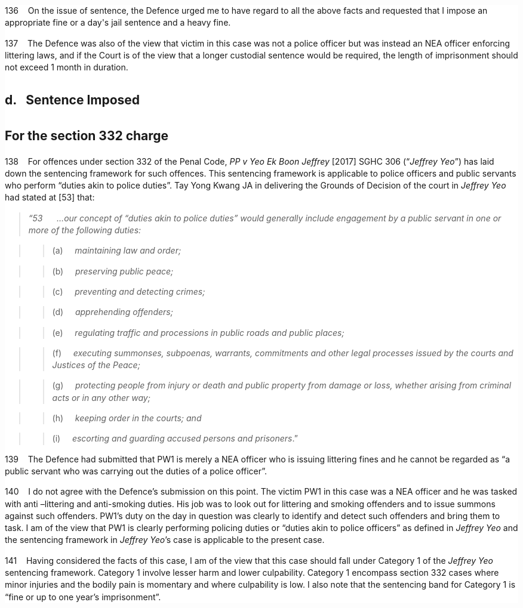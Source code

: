 136    On the issue of sentence, the Defence urged me to have regard to all the above facts and requested that I impose an appropriate fine or a day's jail sentence and a heavy fine.

137    The Defence was also of the view that victim in this case was not a police officer but was instead an NEA officer enforcing littering laws, and if the Court is of the view that a longer custodial sentence would be required, the length of imprisonment should not exceed 1 month in duration.

## d.   Sentence Imposed

## For the section 332 charge

138    For offences under section 332 of the Penal Code, _PP v Yeo Ek Boon Jeffrey_ <span class="citation">\[2017\] SGHC 306</span> (“_Jeffrey Yeo_”) has laid down the sentencing framework for such offences. This sentencing framework is applicable to police officers and public servants who perform “duties akin to police duties”. Tay Yong Kwang JA in delivering the Grounds of Decision of the court in _Jeffrey Yeo_ had stated at \[53\] that:

> _“53_      _…our concept of “duties akin to police duties” would generally include engagement by a public servant in one or more of the following duties:_

>> (a)     _maintaining law and order;_

>> (b)     _preserving public peace;_

>> (c)     _preventing and detecting crimes;_

>> (d)     _apprehending offenders;_

>> (e)     _regulating traffic and processions in public roads and public places;_

>> (f)     _executing summonses, subpoenas, warrants, commitments and other legal processes issued by the courts and Justices of the Peace;_

>> (g)     _protecting people from injury or death and public property from damage or loss, whether arising from criminal acts or in any other way;_

>> (h)     _keeping order in the courts; and_

>> (i)     _escorting and guarding accused persons and prisoners_.”

139    The Defence had submitted that PW1 is merely a NEA officer who is issuing littering fines and he cannot be regarded as “a public servant who was carrying out the duties of a police officer”.

140    I do not agree with the Defence’s submission on this point. The victim PW1 in this case was a NEA officer and he was tasked with anti –littering and anti-smoking duties. His job was to look out for littering and smoking offenders and to issue summons against such offenders. PW1’s duty on the day in question was clearly to identify and detect such offenders and bring them to task. I am of the view that PW1 is clearly performing policing duties or “duties akin to police officers” as defined in _Jeffrey Yeo_ and the sentencing framework in _Jeffrey Yeo_’s case is applicable to the present case.

141    Having considered the facts of this case, I am of the view that this case should fall under Category 1 of the _Jeffrey Yeo_ sentencing framework. Category 1 involve lesser harm and lower culpability. Category 1 encompass section 332 cases where minor injuries and the bodily pain is momentary and where culpability is low. I also note that the sentencing band for Category 1 is “fine or up to one year’s imprisonment”.


[^1]: See paragraphs 5 to 11 of Prosecution’s Closing Submission
[^2]: See Submissions by the Defence
[^3]: See paragraph 7 of Defence’s Closing Submission
[^4]: See paragraphs 37 to 58 of Defence’s Closing Submissions
[^5]: NE Day 1 page 5
[^6]: NE Day 1 page 7
[^7]: NE Day 1 page 8 to 9
[^8]: NE Day 1 page 10 to 11
[^9]: NE Day 1 page 11
[^10]: NE Day 1 page 11 to 12 and page 34
[^11]: NE Day 1 page 13
[^12]: NE Day 1 page 13
[^13]: NE Day 1 page 14 to 15 and page 35
[^14]: NE Day 1 page 15
[^15]: NE Day 1 page 15
[^16]: NE Day 1 page 16
[^17]: NE Day 1 page 17
[^18]: NE Day 1 page 17
[^19]: NE Day 1 page 17
[^20]: NE Day 1 page 17
[^21]: NE Day 1 page 67
[^22]: NE Day 1 page 17
[^23]: NE Day 1 pages 19 to 20
[^24]: NE Day 1 page 20 to 21
[^25]: NE Day 1 page 22 to 23
[^26]: NE Day 1 page 23
[^27]: Exhibit P1 – PW1’s First Information Report
[^28]: NE Day 1 page 84
[^29]: NE Day 1 page 85
[^30]: NE Day 1\` page 86
[^31]: NE Day 1 page 88
[^32]: NE Day 1 page 87
[^33]: NE Day 1 page 89
[^34]: NE Day 1 page 89
[^35]: NE Day 1 page 90
[^36]: NE Day 1 page 90
[^37]: NE Day 1 page 91 to 92
[^38]: NE Day 1 page 92
[^39]: NE Day 1 page 93
[^40]: NE Day 1 page 112
[^41]: NE Day 1 page 92
[^42]: NE Day 1 page 114
[^43]: NE Day 1 page 113
[^44]: NE Day 1 page 95
[^45]: See Exhibit P2
[^46]: See Exhibits P4A and P4B
[^47]: NE Day 1 page 112
[^48]: NE Day 1 page 114 to 115
[^49]: NE Day 1 page 117
[^50]: NE Day 1 page 120
[^51]: NE Day 1 page 125 to 127
[^52]: NE Day 1 page 123
[^53]: NE Day 1 page 128 and see Exhibit P3
[^54]: NE Day 1 page 125 to 127 and see Exhibit P5A & 5B and 6A & 6B
[^55]: NE Day 1 page 129
[^56]: NE Day 1 page 131
[^57]: NE Day 1 page 132
[^58]: NE Day 1 page 131 and 133
[^59]: NE Day 1 page 132
[^60]: NE Day 1 page 146
[^61]: NE Day 1 page 134 to 135
[^62]: See Exhibit P14 where PW4 had signed off as the recorder of the statement
[^63]: NE Day 2 page 21
[^64]: NE Day 2 page 22
[^65]: NE Day 2 page 22
[^66]: NE Day 2 page 21, 27 and 28
[^67]: NE Day 2 page 29
[^68]: NE Day 2 page 27
[^69]: NE Day 2 page 29
[^70]: NE Day 2 page 30
[^71]: NE Day 6 page 64
[^72]: NE Day 2 page 66
[^73]: NE Day 2 page 67
[^74]: NE Day 2 page 69
[^75]: NE Day 2 page 84
[^76]: NE Day 2 page 87
[^77]: NE Day 2 page 89
[^78]: NE Day 2 page 89
[^79]: NE Day 2 page 90
[^80]: NE Day 2 page 91 and Day 3 page 128 to 129
[^81]: NE Day 2 page 94
[^82]: NE Day 3 page 16
[^83]: NE Day 3 page 16
[^84]: NE Day 3 page 17
[^85]: NE Day 3 page 21
[^86]: NE Day 3 page 22
[^87]: NE Day 3 page 22
[^88]: NE Day 3 page 22 to 23
[^89]: NE Day 3 page 23
[^90]: NE Day 3 page 24
[^91]: NE Day 3 page 24
[^92]: NE Day 3 page 24 to 25
[^93]: NE Day 3 page 25
[^94]: See Exhibit D7 and NE Day 3 page 32
[^95]: NE Day 3 page 34
[^96]: See Exhibit D1E and NE Day 3 page 34 to 36
[^97]: NE Day 3 page 36 to 37
[^98]: NE Day 3 page 39
[^99]: NE Day 3 page 39
[^100]: NE Day 3 page 40
[^101]: NE Day 3 page 46
[^102]: NE Day 3 page 47
[^103]: NE Day 3 page 48
[^104]: NE Day 3 page 49
[^105]: NE Day 3 page 49
[^106]: NE Day 3 page 55
[^107]: NE Day 3 page 57
[^108]: NE Day 3 page 64 to 68
[^109]: NE Day 3 page 60 to 62
[^110]: NE Day 3 page 68
[^111]: NE Day 3 page 70
[^112]: NE Day 3 page 70
[^113]: NE Day 3 page 70
[^114]: NE Day 3 page 72 to 73
[^115]: NE Day 3 page 75 to 76
[^116]: NE Day 3 page 141
[^117]: NE Day 3 page 142
[^118]: NE Day 3 page 80 and page 152
[^119]: NE Day 3 page 80
[^120]: NE Day 3 page 84 to 85
[^121]: NE Day 3 page 82
[^122]: NE Day 3 page 85 to 86
[^123]: NE Day 3 page 86
[^124]: NE Day 3 page 88
[^125]: NE Day 3 page 88 to 89
[^126]: NE Day 3 page 91
[^127]: NE Day 3 page 91
[^128]: NE Day 3 page 87
[^129]: NE Day 4 page 51
[^130]: NE Day 4 page 72 to 73
[^131]: NE Day 4 page 73
[^132]: NE Day 4 page 74
[^133]: NE Day 4 page 75
[^134]: NE Day 4 page 75
[^135]: NE Day 4 page 75
[^136]: NE Day 4 page 76
[^137]: NE Day 4 page 124 and NE Day 5 page 32 to 33
[^138]: NE Day 4 page 76
[^139]: NE Day 4 page 77
[^140]: NE Day 4 page 77
[^141]: NE Day 4 page 77
[^142]: NE Day 4 page 78
[^143]: NE Day 4 page 78
[^144]: NE Day 4 page 78
[^145]: See exhibit D8A and 8B
[^146]: NE Day 4 page 86
[^147]: NE Day 4 page 86
[^148]: NE Day 4 page 89
[^149]: NE Day 4 page 90
[^150]: NE Day 4 page 91
[^151]: NE Day 4 page 93
[^152]: NE Day 4 page 96
[^153]: NE Day 4 page 97
[^154]: NE Day 4 page 98
[^155]: NE Day 4 page 100
[^156]: NE Day 4 page 101
[^157]: NE Day 4 page 101
[^158]: NE Day 4 page 102
[^159]: NE Day 4 page 103
[^160]: NE Day 4 page 103 to 104
[^161]: NE Day 4 page 104
[^162]: NE Day 4 page 105
[^163]: See paragraph 35 and 36 of Prosecution’s Closing Submissions
[^164]: NE Day 1 page 24
[^165]: See paragraph 18 of Defence Closing Submission
[^166]: NE Day 1 page 90
[^167]: See paragraph 22 to 27 of Defence Closing Submission
[^168]: See paragraph 1 of Accused’s Cautioned Statement in exhibit P11
[^169]: NE Day 3 page 161 and 163
[^170]: NE Day 3 page 166
[^171]: NE Day 3 page 164
[^172]: NE Day 3 page 175
[^173]: See paragraph 3 of exhibit P14
[^174]: NE Day 1 page 40 to 42 and paragraph 41 of Prosecution’s Closing Submission
[^175]: See exhibit P13 especially exhibit P13F and NE Day 3 page 147
[^176]: NE Day 4 page 19 to 23 and see Prosecution Closing Submission
[^177]: See page 2 of exhibit P14
[^178]: NE Day 1 page 64
[^179]: NE Day 4 page 48 to 55
[^180]: NE Day 1 page 26 to 27
[^181]: See page 22 to 24 of Prosecution’s Closing Submission
[^182]: NE Day 3 page 55.
[^183]: NE Day 4 page 35 to 36.
[^184]: NE Day 4 page 39
[^185]: See page 25 to 26 of Prosecution’s Closing Submission
[^186]: See page 26 to 28 of Prosecution’s Closing Submission
[^187]: NE Day 3 page 134 lines 11 - 17
[^188]: NE Day 4 page 74
[^189]: NE Day 4 page 124 line 27
[^190]: NE Day 3 page 25
[^191]: NE Day 4 page 79
[^192]: NE Day 3 page 39
[^193]: NE Day 4 page 86 to 87
[^194]: NE Day 3 page 69
[^195]: NE Day 4 page 97
[^196]: NE Day 3 page 69
[^197]: NE Day 4 page 100
[^198]: See page 2 of exhibit P18
[^199]: NE Day 4 page 78
[^200]: NE Day 3 page 25
[^201]: See page 2 of exhibit P18
[^202]: NE Day 5 page 32 to 33
[^203]: See the Accused’s evidence in NE Day 3 page 16 to 22
[^204]: See Q5 and answer in exhibit P18